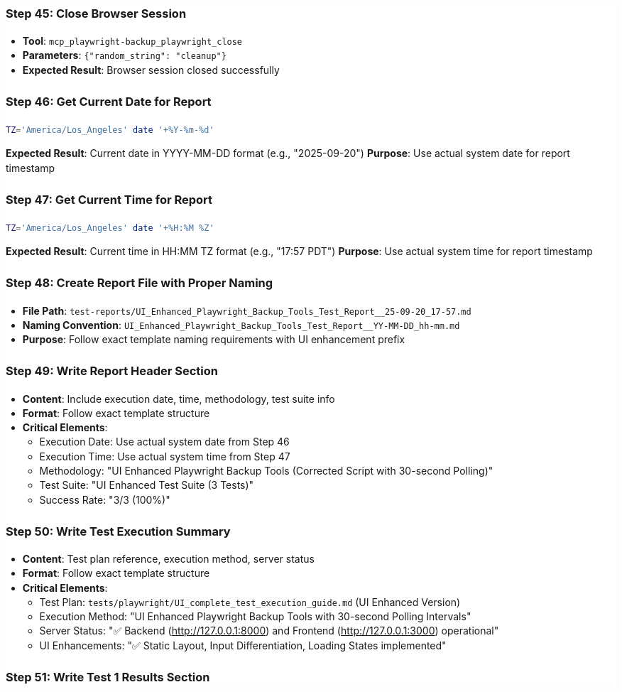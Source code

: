 ### **Step 45: Close Browser Session**

- **Tool**: `mcp_playwright-backup_playwright_close`
- **Parameters**: `{"random_string": "cleanup"}`
- **Expected Result**: Browser session closed successfully

### **Step 46: Get Current Date for Report**

```bash
TZ='America/Los_Angeles' date '+%Y-%m-%d'
```

**Expected Result**: Current date in YYYY-MM-DD format (e.g., "2025-09-20")
**Purpose**: Use actual system date for report timestamp

### **Step 47: Get Current Time for Report**

```bash
TZ='America/Los_Angeles' date '+%H:%M %Z'
```

**Expected Result**: Current time in HH:MM TZ format (e.g., "17:57 PDT")
**Purpose**: Use actual system time for report timestamp

### **Step 48: Create Report File with Proper Naming**

- **File Path**: `test-reports/UI_Enhanced_Playwright_Backup_Tools_Test_Report__25-09-20_17-57.md`
- **Naming Convention**: `UI_Enhanced_Playwright_Backup_Tools_Test_Report__YY-MM-DD_hh-mm.md`
- **Purpose**: Follow exact template naming requirements with UI enhancement prefix

### **Step 49: Write Report Header Section**

- **Content**: Include execution date, time, methodology, test suite info
- **Format**: Follow exact template structure
- **Critical Elements**:
  - Execution Date: Use actual system date from Step 46
  - Execution Time: Use actual system time from Step 47
  - Methodology: "UI Enhanced Playwright Backup Tools (Corrected Script with 30-second Polling)"
  - Test Suite: "UI Enhanced Test Suite (3 Tests)"
  - Success Rate: "3/3 (100%)"

### **Step 50: Write Test Execution Summary**

- **Content**: Test plan reference, execution method, server status
- **Format**: Follow exact template structure
- **Critical Elements**:
  - Test Plan: `tests/playwright/UI_complete_test_execution_guide.md` (UI Enhanced Version)
  - Execution Method: "UI Enhanced Playwright Backup Tools with 30-second Polling Intervals"
  - Server Status: "✅ Backend (<http://127.0.0.1:8000>) and Frontend (<http://127.0.0.1:3000>) operational"
  - UI Enhancements: "✅ Static Layout, Input Differentiation, Loading States implemented"

### **Step 51: Write Test 1 Results Section**
